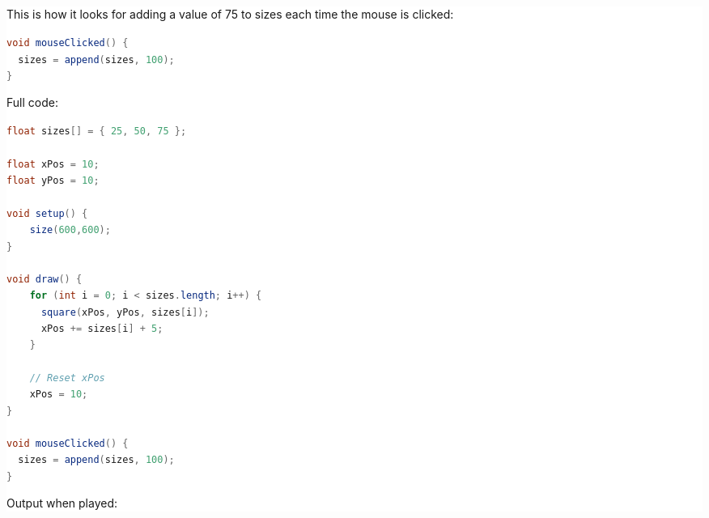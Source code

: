 This is how it looks for adding a value of 75 to sizes each time the mouse is clicked:

```java
void mouseClicked() {
  sizes = append(sizes, 100);
}
```

Full code:

```java
float sizes[] = { 25, 50, 75 };

float xPos = 10;
float yPos = 10;

void setup() {
    size(600,600);
}

void draw() {
    for (int i = 0; i < sizes.length; i++) {
      square(xPos, yPos, sizes[i]);
      xPos += sizes[i] + 5;
    }
    
    // Reset xPos
    xPos = 10;
}

void mouseClicked() {
  sizes = append(sizes, 100);
}
```

Output when played:
